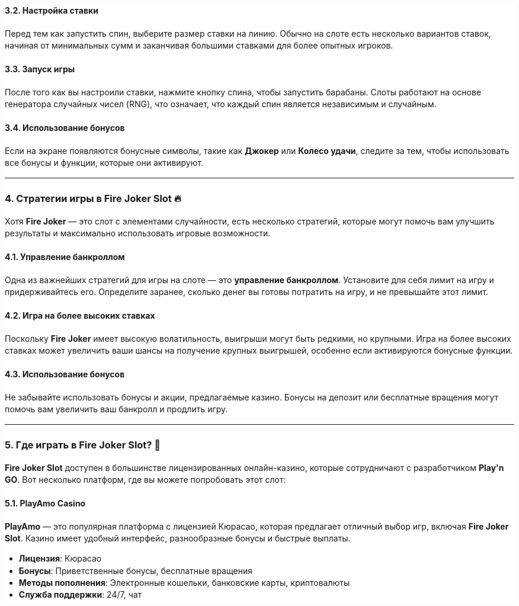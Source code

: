 #### 3.2. Настройка ставки

Перед тем как запустить спин, выберите размер ставки на линию. Обычно на слоте есть несколько вариантов ставок, начиная от минимальных сумм и заканчивая большими ставками для более опытных игроков.

#### 3.3. Запуск игры

После того как вы настроили ставки, нажмите кнопку спина, чтобы запустить барабаны. Слоты работают на основе генератора случайных чисел (RNG), что означает, что каждый спин является независимым и случайным.

#### 3.4. Использование бонусов

Если на экране появляются бонусные символы, такие как **Джокер** или **Колесо удачи**, следите за тем, чтобы использовать все бонусы и функции, которые они активируют.

***

### 4. Стратегии игры в **Fire Joker Slot** 🔥

Хотя **Fire Joker** — это слот с элементами случайности, есть несколько стратегий, которые могут помочь вам улучшить результаты и максимально использовать игровые возможности.

#### 4.1. Управление банкроллом

Одна из важнейших стратегий для игры на слоте — это **управление банкроллом**. Установите для себя лимит на игру и придерживайтесь его. Определите заранее, сколько денег вы готовы потратить на игру, и не превышайте этот лимит.

#### 4.2. Игра на более высоких ставках

Поскольку **Fire Joker** имеет высокую волатильность, выигрыши могут быть редкими, но крупными. Игра на более высоких ставках может увеличить ваши шансы на получение крупных выигрышей, особенно если активируются бонусные функции.

#### 4.3. Использование бонусов

Не забывайте использовать бонусы и акции, предлагаемые казино. Бонусы на депозит или бесплатные вращения могут помочь вам увеличить ваш банкролл и продлить игру.

***

### 5. Где играть в **Fire Joker Slot**? 🏅

**Fire Joker Slot** доступен в большинстве лицензированных онлайн-казино, которые сотрудничают с разработчиком **Play'n GO**. Вот несколько платформ, где вы можете попробовать этот слот:

#### 5.1. **PlayAmo Casino**

**PlayAmo** — это популярная платформа с лицензией Кюрасао, которая предлагает отличный выбор игр, включая **Fire Joker Slot**. Казино имеет удобный интерфейс, разнообразные бонусы и быстрые выплаты.

* **Лицензия**: Кюрасао
* **Бонусы**: Приветственные бонусы, бесплатные вращения
* **Методы пополнения**: Электронные кошельки, банковские карты, криптовалюты
* **Служба поддержки**: 24/7, чат
